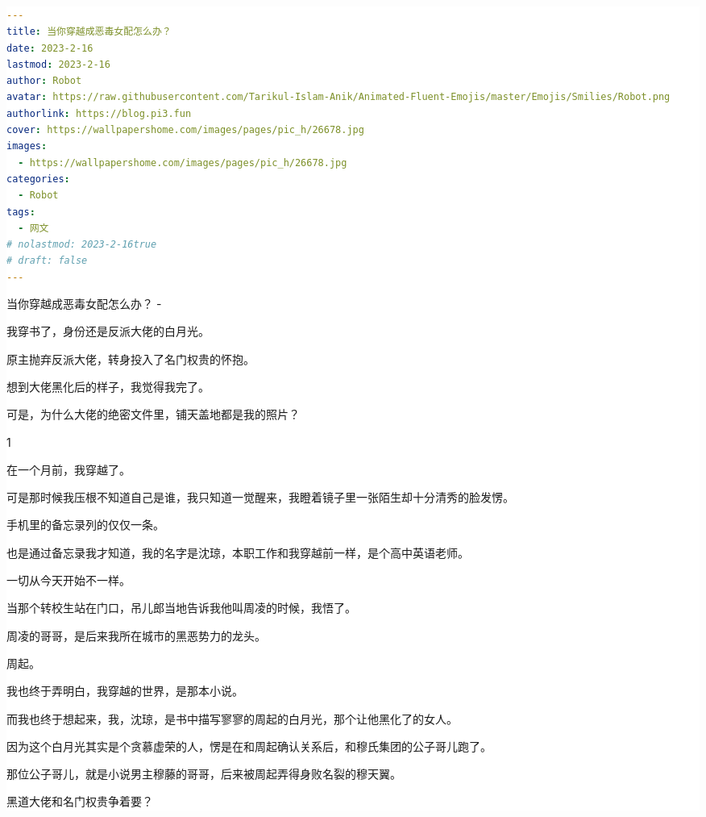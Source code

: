 ```yaml
---
title: 当你穿越成恶毒女配怎么办？
date: 2023-2-16
lastmod: 2023-2-16
author: Robot
avatar: https://raw.githubusercontent.com/Tarikul-Islam-Anik/Animated-Fluent-Emojis/master/Emojis/Smilies/Robot.png
authorlink: https://blog.pi3.fun
cover: https://wallpapershome.com/images/pages/pic_h/26678.jpg
images:
  - https://wallpapershome.com/images/pages/pic_h/26678.jpg
categories:
  - Robot
tags:
  - 网文
# nolastmod: 2023-2-16true
# draft: false
---
```




当你穿越成恶毒女配怎么办？ -

我穿书了，身份还是反派大佬的白月光。

原主抛弃反派大佬，转身投入了名门权贵的怀抱。

想到大佬黑化后的样子，我觉得我完了。

可是，为什么大佬的绝密文件里，铺天盖地都是我的照片？

1

在一个月前，我穿越了。

可是那时候我压根不知道自己是谁，我只知道一觉醒来，我瞪着镜子里一张陌生却十分清秀的脸发愣。

手机里的备忘录列的仅仅一条。

也是通过备忘录我才知道，我的名字是沈琼，本职工作和我穿越前一样，是个高中英语老师。

一切从今天开始不一样。

当那个转校生站在门口，吊儿郎当地告诉我他叫周凌的时候，我悟了。

周凌的哥哥，是后来我所在城市的黑恶势力的龙头。

周起。

我也终于弄明白，我穿越的世界，是那本小说。

而我也终于想起来，我，沈琼，是书中描写寥寥的周起的白月光，那个让他黑化了的女人。

因为这个白月光其实是个贪慕虚荣的人，愣是在和周起确认关系后，和穆氏集团的公子哥儿跑了。

那位公子哥儿，就是小说男主穆藤的哥哥，后来被周起弄得身败名裂的穆天翼。

黑道大佬和名门权贵争着要？
